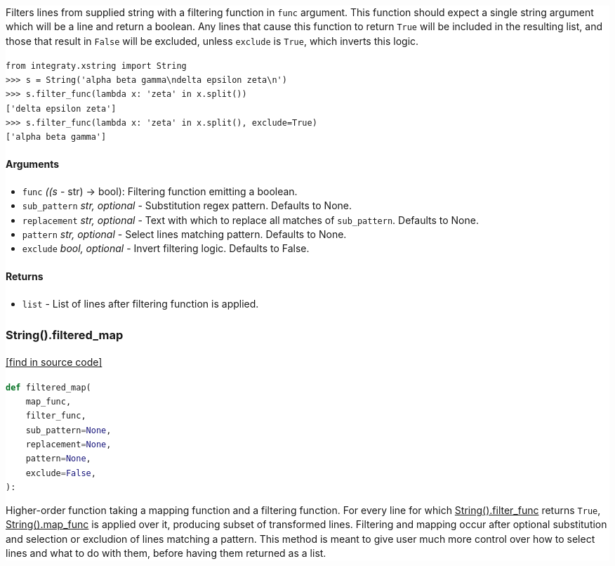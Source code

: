 Filters lines from supplied string with a filtering function in
`func` argument. This function should expect a single string argument
which will be a line and return a boolean. Any lines that cause this
function to return `True` will be included in the resulting list, and
those that result in `False` will be excluded, unless `exclude` is
`True`, which inverts this logic.

```
from integraty.xstring import String
>>> s = String('alpha beta gamma\ndelta epsilon zeta\n')
>>> s.filter_func(lambda x: 'zeta' in x.split())
['delta epsilon zeta']
>>> s.filter_func(lambda x: 'zeta' in x.split(), exclude=True)
['alpha beta gamma']

```

#### Arguments

- `func` *((s* - str) -> bool): Filtering function emitting a boolean.
- `sub_pattern` *str, optional* - Substitution regex pattern. Defaults to None.
- `replacement` *str, optional* - Text with which to replace all matches of `sub_pattern`. Defaults to None.
- `pattern` *str, optional* - Select lines matching pattern. Defaults to None.
- `exclude` *bool, optional* - Invert filtering logic. Defaults to False.

#### Returns

- `list` - List of lines after filtering function is applied.

### String().filtered_map

[[find in source code]](https://github.com/szaydel/integratyintegraty/xstring.py#L1429)

```python
def filtered_map(
    map_func,
    filter_func,
    sub_pattern=None,
    replacement=None,
    pattern=None,
    exclude=False,
):
```

Higher-order function taking a mapping function and a filtering
function.
For every line for which [String().filter_func](#stringfilter_func) returns `True`, [String().map_func](#stringmap_func) is
applied over it, producing subset of transformed lines. Filtering and
mapping occur after optional substitution and selection or excludion
of lines matching a pattern. This method is meant to give user much
more control over how to select lines and what to do with them, before
having them returned as a list.
